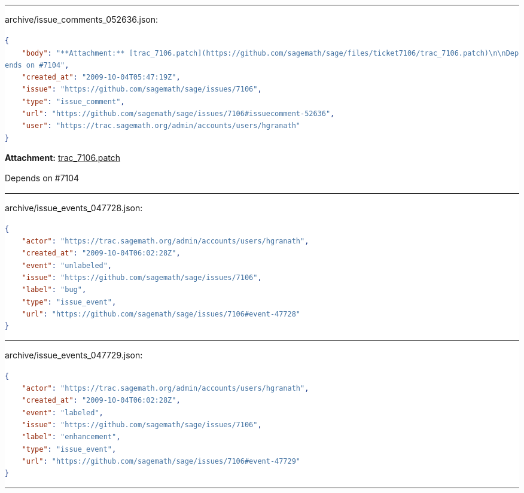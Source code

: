 

---

archive/issue_comments_052636.json:
```json
{
    "body": "**Attachment:** [trac_7106.patch](https://github.com/sagemath/sage/files/ticket7106/trac_7106.patch)\n\nDepends on #7104",
    "created_at": "2009-10-04T05:47:19Z",
    "issue": "https://github.com/sagemath/sage/issues/7106",
    "type": "issue_comment",
    "url": "https://github.com/sagemath/sage/issues/7106#issuecomment-52636",
    "user": "https://trac.sagemath.org/admin/accounts/users/hgranath"
}
```

**Attachment:** [trac_7106.patch](https://github.com/sagemath/sage/files/ticket7106/trac_7106.patch)

Depends on #7104



---

archive/issue_events_047728.json:
```json
{
    "actor": "https://trac.sagemath.org/admin/accounts/users/hgranath",
    "created_at": "2009-10-04T06:02:28Z",
    "event": "unlabeled",
    "issue": "https://github.com/sagemath/sage/issues/7106",
    "label": "bug",
    "type": "issue_event",
    "url": "https://github.com/sagemath/sage/issues/7106#event-47728"
}
```



---

archive/issue_events_047729.json:
```json
{
    "actor": "https://trac.sagemath.org/admin/accounts/users/hgranath",
    "created_at": "2009-10-04T06:02:28Z",
    "event": "labeled",
    "issue": "https://github.com/sagemath/sage/issues/7106",
    "label": "enhancement",
    "type": "issue_event",
    "url": "https://github.com/sagemath/sage/issues/7106#event-47729"
}
```



---
